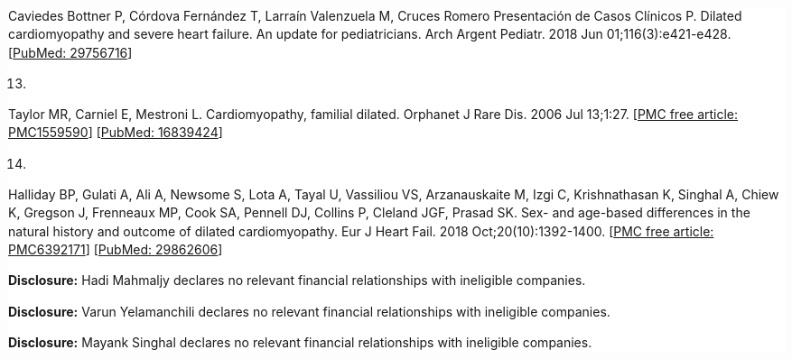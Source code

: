 
Caviedes Bottner P, Córdova Fernández T, Larraín Valenzuela M, Cruces Romero Presentación de Casos Clínicos P. Dilated cardiomyopathy and severe heart failure. An update for pediatricians. Arch Argent Pediatr. 2018 Jun 01;116(3):e421-e428. [[PubMed: 29756716](https://pubmed.ncbi.nlm.nih.gov/29756716)]

13.
    

Taylor MR, Carniel E, Mestroni L. Cardiomyopathy, familial dilated. Orphanet J Rare Dis. 2006 Jul 13;1:27. [[PMC free article: PMC1559590](/pmc/articles/PMC1559590/)] [[PubMed: 16839424](https://pubmed.ncbi.nlm.nih.gov/16839424)]

14.
    

Halliday BP, Gulati A, Ali A, Newsome S, Lota A, Tayal U, Vassiliou VS, Arzanauskaite M, Izgi C, Krishnathasan K, Singhal A, Chiew K, Gregson J, Frenneaux MP, Cook SA, Pennell DJ, Collins P, Cleland JGF, Prasad SK. Sex- and age-based differences in the natural history and outcome of dilated cardiomyopathy. Eur J Heart Fail. 2018 Oct;20(10):1392-1400. [[PMC free article: PMC6392171](/pmc/articles/PMC6392171/)] [[PubMed: 29862606](https://pubmed.ncbi.nlm.nih.gov/29862606)]

    

**Disclosure:** Hadi Mahmaljy declares no relevant financial relationships with ineligible companies.

    

**Disclosure:** Varun Yelamanchili declares no relevant financial relationships with ineligible companies.

    

**Disclosure:** Mayank Singhal declares no relevant financial relationships with ineligible companies.